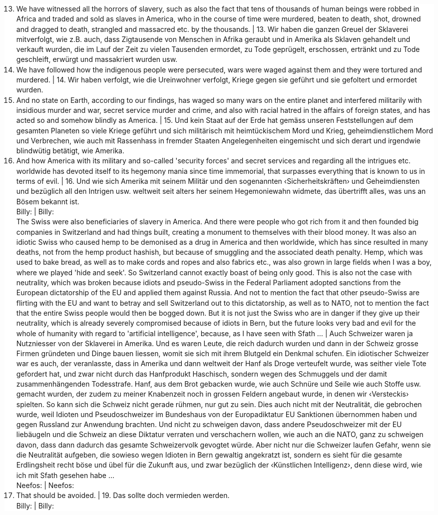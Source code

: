 13. We have witnessed all the horrors of slavery, such as also the fact that tens of thousands of human beings were robbed in Africa and traded and sold as slaves in America, who in the course of time were murdered, beaten to death, shot, drowned and dragged to death, strangled and massacred etc. by the thousands.  | 13. Wir haben die ganzen Greuel der Sklaverei mitverfolgt, wie z.B. auch, dass Zigtausende von Menschen in Afrika geraubt und in Amerika als Sklaven gehandelt und verkauft wurden, die im Lauf der Zeit zu vielen Tausenden ermordet, zu Tode geprügelt, erschossen, ertränkt und zu Tode geschleift, erwürgt und massakriert wurden usw.   
14. We have followed how the indigenous people were persecuted, wars were waged against them and they were tortured and murdered.  | 14. Wir haben verfolgt, wie die Ureinwohner verfolgt, Kriege gegen sie geführt und sie gefoltert und ermordet wurden.   
15. And no state on Earth, according to our findings, has waged so many wars on the entire planet and interfered militarily with insidious murder and war, secret service murder and crime, and also with racial hatred in the affairs of foreign states, and has acted so and somehow blindly as America.  | 15. Und kein Staat auf der Erde hat gemäss unseren Feststellungen auf dem gesamten Planeten so viele Kriege geführt und sich militärisch mit heimtückischem Mord und Krieg, geheimdienstlichem Mord und Verbrechen, wie auch mit Rassenhass in fremder Staaten Angelegenheiten eingemischt und sich derart und irgendwie blindwütig betätigt, wie Amerika.   
16. And how America with its military and so-called 'security forces' and secret services and regarding all the intrigues etc. worldwide has devoted itself to its hegemony mania since time immemorial, that surpasses everything that is known to us in terms of evil.  | 16. Und wie sich Amerika mit seinem Militär und den sogenannten ‹Sicherheitskräften› und Geheimdiensten und bezüglich all den Intrigen usw. weltweit seit alters her seinem Hegemoniewahn widmete, das übertrifft alles, was uns an Bösem bekannt ist.   
Billy:  | Billy:   
The Swiss were also beneficiaries of slavery in America. And there were people who got rich from it and then founded big companies in Switzerland and had things built, creating a monument to themselves with their blood money. It was also an idiotic Swiss who caused hemp to be demonised as a drug in America and then worldwide, which has since resulted in many deaths, not from the hemp product hashish, but because of smuggling and the associated death penalty. Hemp, which was used to bake bread, as well as to make cords and ropes and also fabrics etc., was also grown in large fields when I was a boy, where we played 'hide and seek'. So Switzerland cannot exactly boast of being only good. This is also not the case with neutrality, which was broken because idiots and pseudo-Swiss in the Federal Parliament adopted sanctions from the European dictatorship of the EU and applied them against Russia. And not to mention the fact that other pseudo-Swiss are flirting with the EU and want to betray and sell Switzerland out to this dictatorship, as well as to NATO, not to mention the fact that the entire Swiss people would then be bogged down. But it is not just the Swiss who are in danger if they give up their neutrality, which is already severely compromised because of idiots in Bern, but the future looks very bad and evil for the whole of humanity with regard to 'artificial intelligence', because, as I have seen with Sfath …  | Auch Schweizer waren ja Nutzniesser von der Sklaverei in Amerika. Und es waren Leute, die reich dadurch wurden und dann in der Schweiz grosse Firmen gründeten und Dinge bauen liessen, womit sie sich mit ihrem Blutgeld ein Denkmal schufen. Ein idiotischer Schweizer war es auch, der veranlasste, dass in Amerika und dann weltweit der Hanf als Droge verteufelt wurde, was seither viele Tote gefordert hat, und zwar nicht durch das Hanfprodukt Haschisch, sondern wegen des Schmuggels und der damit zusammenhängenden Todesstrafe. Hanf, aus dem Brot gebacken wurde, wie auch Schnüre und Seile wie auch Stoffe usw. gemacht wurden, der zudem zu meiner Knabenzeit noch in grossen Feldern angebaut wurde, in denen wir ‹Versteckis› spielten. So kann sich die Schweiz nicht gerade rühmen, nur gut zu sein. Dies auch nicht mit der Neutralität, die gebrochen wurde, weil Idioten und Pseudoschweizer im Bundeshaus von der Europadiktatur EU Sanktionen übernommen haben und gegen Russland zur Anwendung brachten. Und nicht zu schweigen davon, dass andere Pseudoschweizer mit der EU liebäugeln und die Schweiz an diese Diktatur verraten und verschachern wollen, wie auch an die NATO, ganz zu schweigen davon, dass dann dadurch das gesamte Schweizervolk gevogtet würde. Aber nicht nur die Schweizer laufen Gefahr, wenn sie die Neutralität aufgeben, die sowieso wegen Idioten in Bern gewaltig angekratzt ist, sondern es sieht für die gesamte Erdlingsheit recht böse und übel für die Zukunft aus, und zwar bezüglich der ‹Künstlichen Intelligenz›, denn diese wird, wie ich mit Sfath gesehen habe …   
Neefos:  | Neefos:   
19. That should be avoided.  | 19. Das sollte doch vermieden werden.   
Billy:  | Billy:   